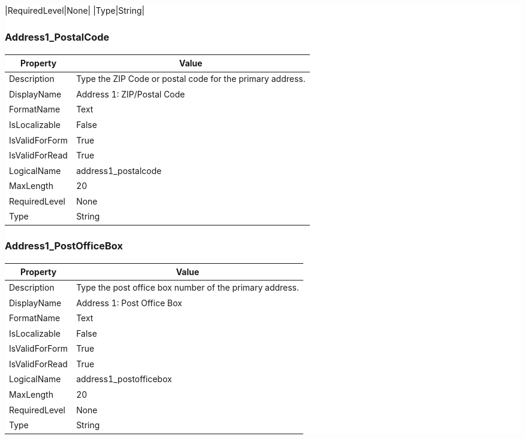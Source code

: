 |RequiredLevel|None|
|Type|String|


### <a name="BKMK_Address1_PostalCode"></a> Address1_PostalCode

|Property|Value|
|--------|-----|
|Description|Type the ZIP Code or postal code for the primary address.|
|DisplayName|Address 1: ZIP/Postal Code|
|FormatName|Text|
|IsLocalizable|False|
|IsValidForForm|True|
|IsValidForRead|True|
|LogicalName|address1_postalcode|
|MaxLength|20|
|RequiredLevel|None|
|Type|String|


### <a name="BKMK_Address1_PostOfficeBox"></a> Address1_PostOfficeBox

|Property|Value|
|--------|-----|
|Description|Type the post office box number of the primary address.|
|DisplayName|Address 1: Post Office Box|
|FormatName|Text|
|IsLocalizable|False|
|IsValidForForm|True|
|IsValidForRead|True|
|LogicalName|address1_postofficebox|
|MaxLength|20|
|RequiredLevel|None|
|Type|String|

